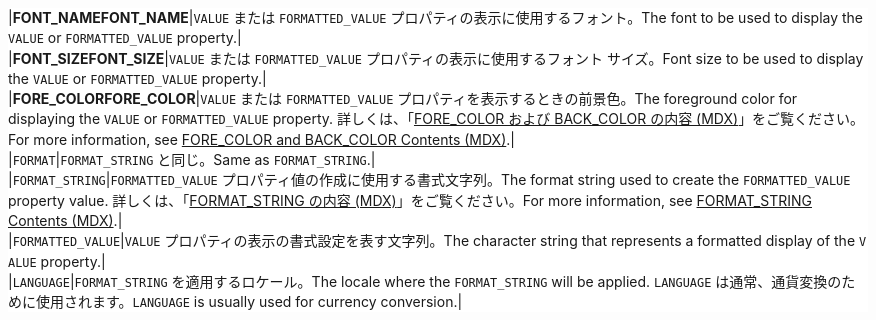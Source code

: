 |<span data-ttu-id="2fb1d-137">**FONT_NAME**</span><span class="sxs-lookup"><span data-stu-id="2fb1d-137">**FONT_NAME**</span></span>|<span data-ttu-id="2fb1d-138">`VALUE` または `FORMATTED_VALUE` プロパティの表示に使用するフォント。</span><span class="sxs-lookup"><span data-stu-id="2fb1d-138">The font to be used to display the `VALUE` or `FORMATTED_VALUE` property.</span></span>|  
|<span data-ttu-id="2fb1d-139">**FONT_SIZE**</span><span class="sxs-lookup"><span data-stu-id="2fb1d-139">**FONT_SIZE**</span></span>|<span data-ttu-id="2fb1d-140">`VALUE` または `FORMATTED_VALUE` プロパティの表示に使用するフォント サイズ。</span><span class="sxs-lookup"><span data-stu-id="2fb1d-140">Font size to be used to display the `VALUE` or `FORMATTED_VALUE` property.</span></span>|  
|<span data-ttu-id="2fb1d-141">**FORE_COLOR**</span><span class="sxs-lookup"><span data-stu-id="2fb1d-141">**FORE_COLOR**</span></span>|<span data-ttu-id="2fb1d-142">`VALUE` または `FORMATTED_VALUE` プロパティを表示するときの前景色。</span><span class="sxs-lookup"><span data-stu-id="2fb1d-142">The foreground color for displaying the `VALUE` or `FORMATTED_VALUE` property.</span></span> <span data-ttu-id="2fb1d-143">詳しくは、「[FORE_COLOR および BACK_COLOR の内容 &#40;MDX&#41;](mdx-cell-properties-fore-color-and-back-color-contents.md)」をご覧ください。</span><span class="sxs-lookup"><span data-stu-id="2fb1d-143">For more information, see [FORE_COLOR and BACK_COLOR Contents &#40;MDX&#41;](mdx-cell-properties-fore-color-and-back-color-contents.md).</span></span>|  
|`FORMAT`|<span data-ttu-id="2fb1d-144">`FORMAT_STRING` と同じ。</span><span class="sxs-lookup"><span data-stu-id="2fb1d-144">Same as `FORMAT_STRING`.</span></span>|  
|`FORMAT_STRING`|<span data-ttu-id="2fb1d-145">`FORMATTED_VALUE` プロパティ値の作成に使用する書式文字列。</span><span class="sxs-lookup"><span data-stu-id="2fb1d-145">The format string used to create the `FORMATTED_VALUE` property value.</span></span> <span data-ttu-id="2fb1d-146">詳しくは、「[FORMAT_STRING の内容 &#40;MDX&#41;](mdx-cell-properties-format-string-contents.md)」をご覧ください。</span><span class="sxs-lookup"><span data-stu-id="2fb1d-146">For more information, see [FORMAT_STRING Contents &#40;MDX&#41;](mdx-cell-properties-format-string-contents.md).</span></span>|  
|`FORMATTED_VALUE`|<span data-ttu-id="2fb1d-147">`VALUE` プロパティの表示の書式設定を表す文字列。</span><span class="sxs-lookup"><span data-stu-id="2fb1d-147">The character string that represents a formatted display of the `VALUE` property.</span></span>|  
|`LANGUAGE`|<span data-ttu-id="2fb1d-148">`FORMAT_STRING` を適用するロケール。</span><span class="sxs-lookup"><span data-stu-id="2fb1d-148">The locale where the `FORMAT_STRING` will be applied.</span></span> <span data-ttu-id="2fb1d-149">`LANGUAGE` は通常、通貨変換のために使用されます。</span><span class="sxs-lookup"><span data-stu-id="2fb1d-149">`LANGUAGE` is usually used for currency conversion.</span></span>|  